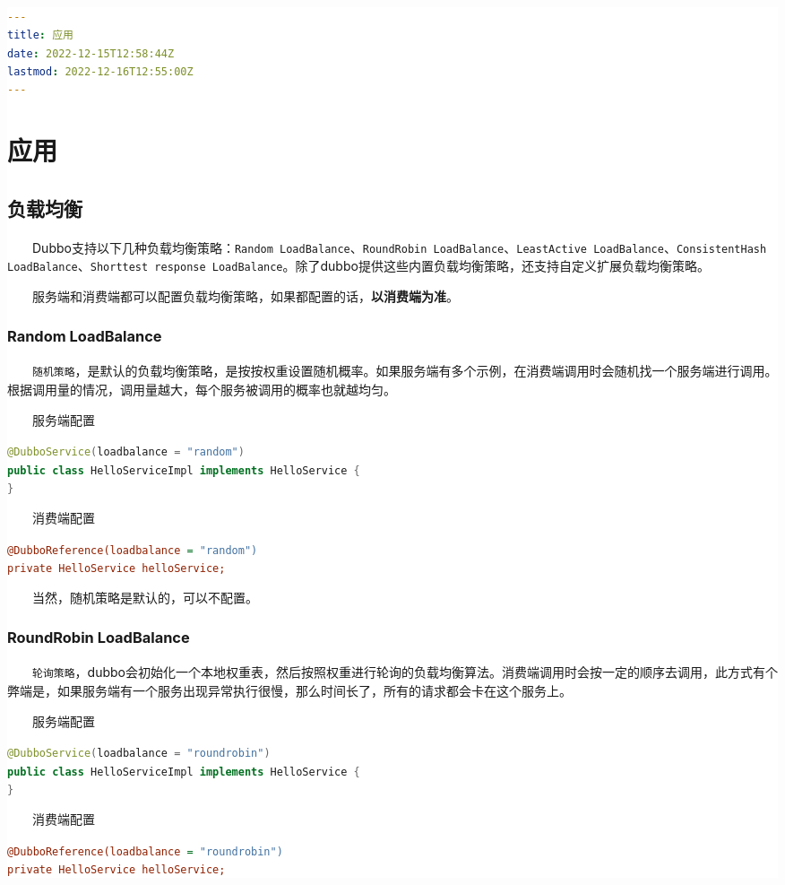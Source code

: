 ```yaml
---
title: 应用
date: 2022-12-15T12:58:44Z
lastmod: 2022-12-16T12:55:00Z
---
```


# 应用

## 负载均衡

　　Dubbo支持以下几种负载均衡策略：`Random LoadBalance`​、`RoundRobin LoadBalance`​、`LeastActive LoadBalance`​、`ConsistentHash LoadBalance`​、`Shorttest response LoadBalance`​。除了dubbo提供这些内置负载均衡策略，还支持自定义扩展负载均衡策略。

　　服务端和消费端都可以配置负载均衡策略，如果都配置的话，**以消费端为准**。

### Random LoadBalance

　　​`随机策略`​，是默认的负载均衡策略，是按按权重设置随机概率。如果服务端有多个示例，在消费端调用时会随机找一个服务端进行调用。根据调用量的情况，调用量越大，每个服务被调用的概率也就越均匀。

　　服务端配置

```java
@DubboService(loadbalance = "random")
public class HelloServiceImpl implements HelloService {
}

```

　　消费端配置

```ini
@DubboReference(loadbalance = "random")
private HelloService helloService;

```

　　当然，随机策略是默认的，可以不配置。

### RoundRobin LoadBalance

　　​`轮询策略`​，dubbo会初始化一个本地权重表，然后按照权重进行轮询的负载均衡算法。消费端调用时会按一定的顺序去调用，此方式有个弊端是，如果服务端有一个服务出现异常执行很慢，那么时间长了，所有的请求都会卡在这个服务上。

　　服务端配置

```java
@DubboService(loadbalance = "roundrobin")
public class HelloServiceImpl implements HelloService {
}
```

　　消费端配置

```ini
@DubboReference(loadbalance = "roundrobin")
private HelloService helloService;
```

